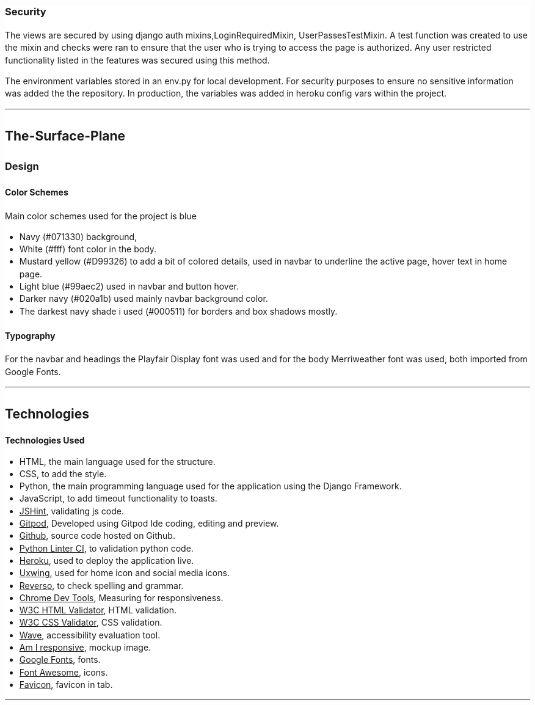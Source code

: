 
### Security

The views are secured by using django auth mixins,LoginRequiredMixin, UserPassesTestMixin. A test function was created to use the mixin and checks were ran to ensure that the user who is trying to access the page is authorized. Any user restricted functionality listed in the features was secured using this method.

The environment variables stored in an env.py for local development. For security purposes to ensure no sensitive information was added the the repository. In production, the variables was added in heroku config vars within the project.

---

## The-Surface-Plane

### Design

#### Color Schemes

Main color schemes used for the project is blue
   - Navy (#071330) background, 
   - White (#fff) font color in the body.
   - Mustard yellow (#D99326) to add a bit of colored details, used in navbar to underline the active page, hover text in home page.
   - Light blue (#99aec2) used in navbar and button hover.
   - Darker navy (#020a1b) used mainly navbar background color.
   - The darkest navy shade i used (#000511) for borders and box shadows mostly.


#### Typography

For the navbar and headings the Playfair Display font was used and for the body Merriweather font was used, both imported from Google Fonts.

---

## Technologies 

**Technologies Used**

  * HTML, the main language used for the structure.
  * CSS, to add the style.
  * Python, the main programming language used for the application using the Django Framework.
  * JavaScript, to add timeout functionality to toasts.
  * [JSHint](https://jshint.com/), validating js code.
  * [Gitpod](https://www.gitpod.io/), Developed using Gitpod Ide coding, editing and preview.
  * [Github](https://github.com), source code hosted on Github.
  * [Python Linter CI](https://pep8ci.herokuapp.com/), to validation python code.
  * [Heroku](https://www.heroku.com/), used to deploy the application live.
  * [Uxwing](https://uxwing.com/), used for home icon and social media icons.
  * [Reverso](https://www.reverso.net/spell-checker/english-spelling-grammar/), to check spelling and grammar. 
  * [Chrome Dev Tools](https://developer.chrome.com/docs/devtools/open/), Measuring for responsiveness.
  * [W3C HTML Validator](https://validator.w3.org/#validate_by_input), HTML validation.
  * [W3C CSS Validator](https://jigsaw.w3.org/css-validator/), CSS validation.
  * [Wave](https://wave.webaim.org/), accessibility evaluation tool.
  * [Am I responsive](https://ui.dev/amiresponsive), mockup image.
  * [Google Fonts](https://fonts.google.com/), fonts.
  * [Font Awesome](https://fontawesome.com/), icons.
  * [Favicon](https://favicon.io/), favicon in tab.

---